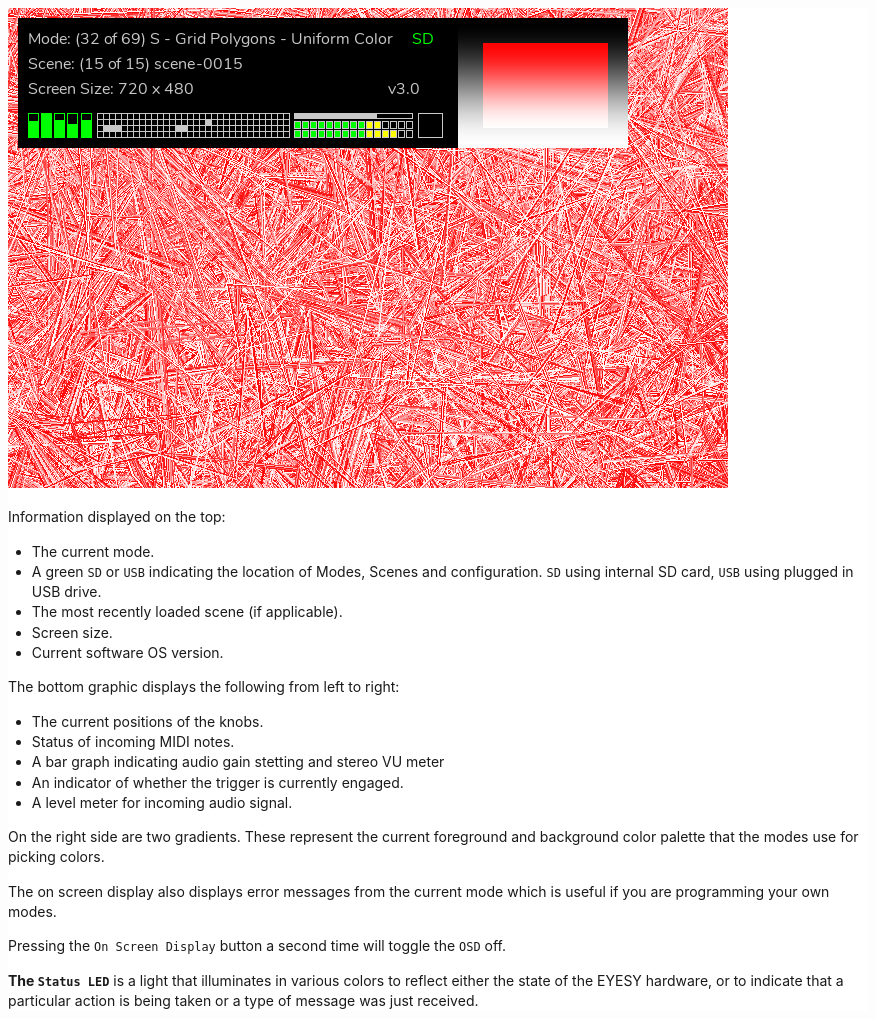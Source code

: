 ![](images/menu_osd.png)

Information displayed on the top:

-   The current mode.
-   A green `SD` or `USB` indicating the location of Modes, Scenes and configuration. `SD` using internal SD card, `USB` using plugged in USB drive. 
-   The most recently loaded scene (if applicable).
-   Screen size.
-   Current software OS version.

The bottom graphic displays the following from left to right:

-   The current positions of the knobs.
-   Status of incoming MIDI notes.
-   A bar graph indicating audio gain stetting and stereo VU meter
-   An indicator of whether the trigger is currently engaged.
-   A level meter for incoming audio signal.

On the right side are two gradients. These represent the current foreground and background color palette that the modes use for picking colors.

The on screen display also displays error messages from the current mode which is useful if you are programming your own modes.
 
Pressing the `On Screen Display` button a second time will toggle the `OSD` off.

**The `Status LED`** is a light that illuminates in various colors to reflect either the state of the EYESY hardware, or to indicate that a particular action is being taken or a type of message was just received.
